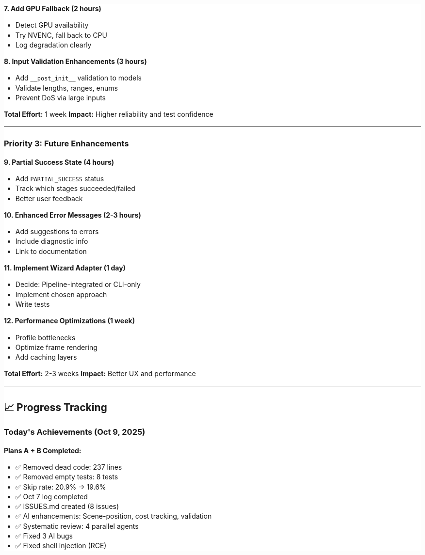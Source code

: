 **7. Add GPU Fallback (2 hours)**
- Detect GPU availability
- Try NVENC, fall back to CPU
- Log degradation clearly

**8. Input Validation Enhancements (3 hours)**
- Add `__post_init__` validation to models
- Validate lengths, ranges, enums
- Prevent DoS via large inputs

**Total Effort:** 1 week
**Impact:** Higher reliability and test confidence

---

### Priority 3: Future Enhancements

**9. Partial Success State (4 hours)**
- Add `PARTIAL_SUCCESS` status
- Track which stages succeeded/failed
- Better user feedback

**10. Enhanced Error Messages (2-3 hours)**
- Add suggestions to errors
- Include diagnostic info
- Link to documentation

**11. Implement Wizard Adapter (1 day)**
- Decide: Pipeline-integrated or CLI-only
- Implement chosen approach
- Write tests

**12. Performance Optimizations (1 week)**
- Profile bottlenecks
- Optimize frame rendering
- Add caching layers

**Total Effort:** 2-3 weeks
**Impact:** Better UX and performance

---

## 📈 Progress Tracking

### Today's Achievements (Oct 9, 2025)

**Plans A + B Completed:**
- ✅ Removed dead code: 237 lines
- ✅ Removed empty tests: 8 tests
- ✅ Skip rate: 20.9% → 19.6%
- ✅ Oct 7 log completed
- ✅ ISSUES.md created (8 issues)
- ✅ AI enhancements: Scene-position, cost tracking, validation
- ✅ Systematic review: 4 parallel agents
- ✅ Fixed 3 AI bugs
- ✅ Fixed shell injection (RCE)
